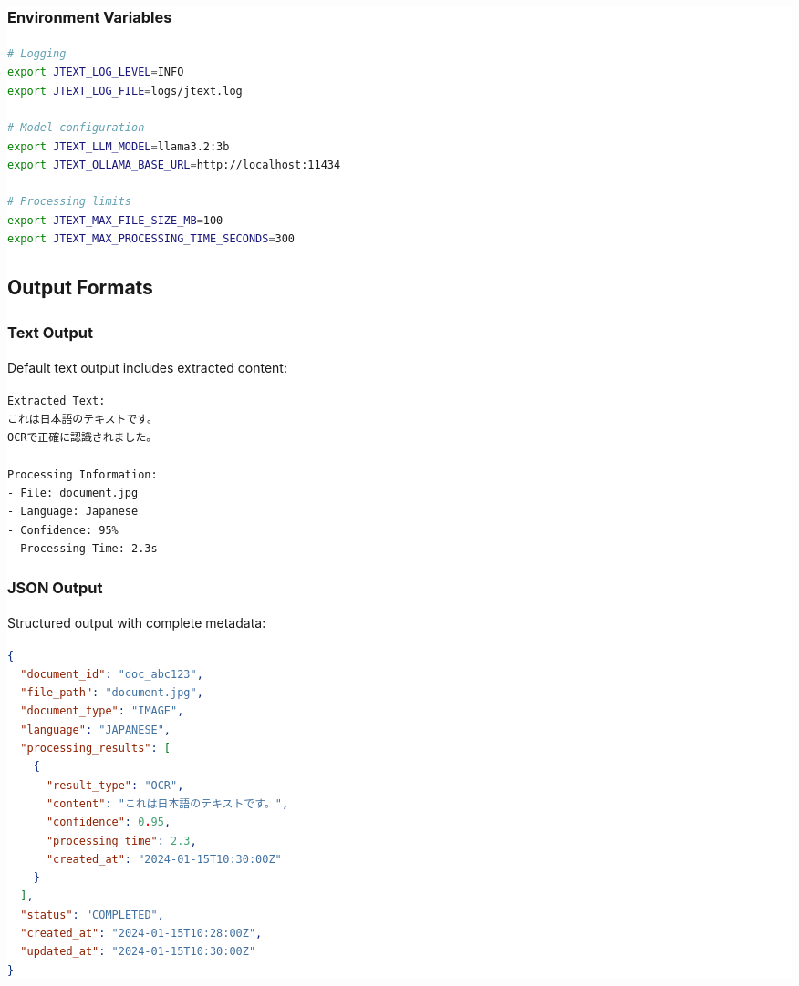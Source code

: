 ### Environment Variables

```bash
# Logging
export JTEXT_LOG_LEVEL=INFO
export JTEXT_LOG_FILE=logs/jtext.log

# Model configuration
export JTEXT_LLM_MODEL=llama3.2:3b
export JTEXT_OLLAMA_BASE_URL=http://localhost:11434

# Processing limits
export JTEXT_MAX_FILE_SIZE_MB=100
export JTEXT_MAX_PROCESSING_TIME_SECONDS=300
```

## Output Formats

### Text Output

Default text output includes extracted content:

```
Extracted Text:
これは日本語のテキストです。
OCRで正確に認識されました。

Processing Information:
- File: document.jpg
- Language: Japanese
- Confidence: 95%
- Processing Time: 2.3s
```

### JSON Output

Structured output with complete metadata:

```json
{
  "document_id": "doc_abc123",
  "file_path": "document.jpg",
  "document_type": "IMAGE",
  "language": "JAPANESE",
  "processing_results": [
    {
      "result_type": "OCR",
      "content": "これは日本語のテキストです。",
      "confidence": 0.95,
      "processing_time": 2.3,
      "created_at": "2024-01-15T10:30:00Z"
    }
  ],
  "status": "COMPLETED",
  "created_at": "2024-01-15T10:28:00Z",
  "updated_at": "2024-01-15T10:30:00Z"
}
```
